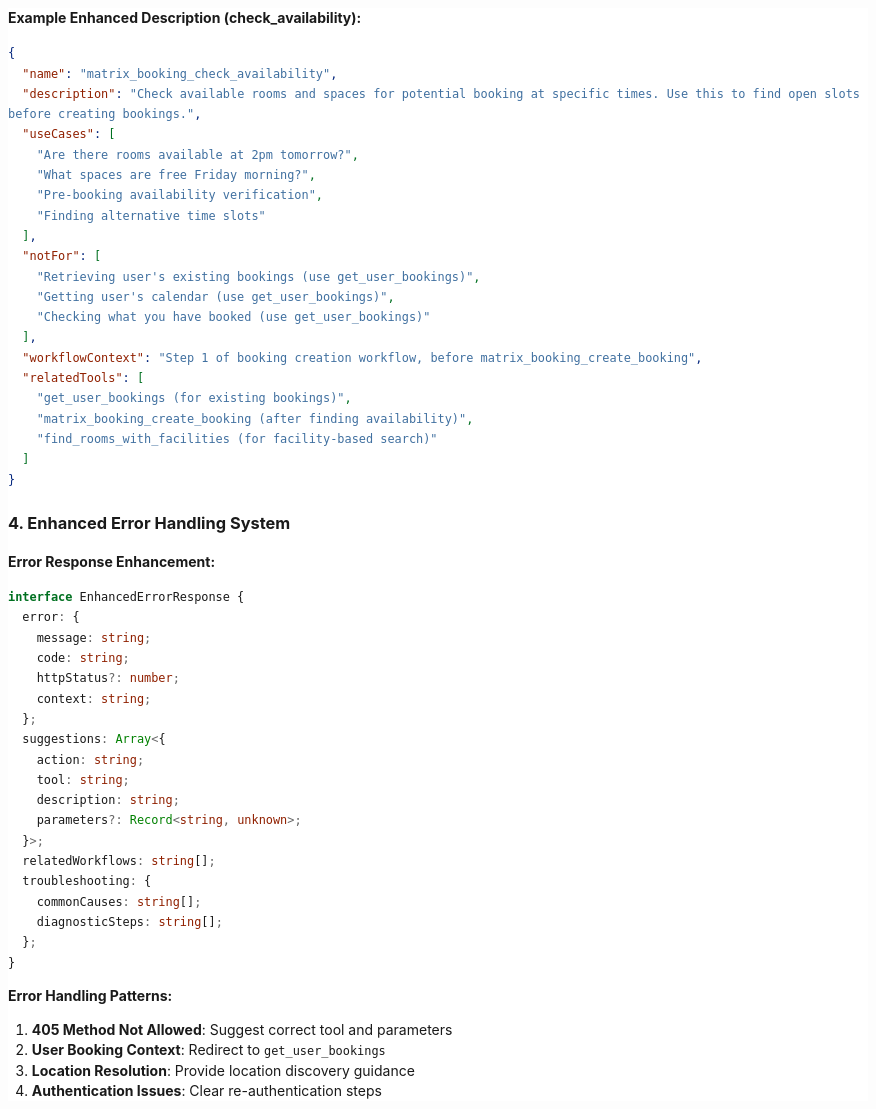 **Example Enhanced Description (check_availability):**
```json
{
  "name": "matrix_booking_check_availability",
  "description": "Check available rooms and spaces for potential booking at specific times. Use this to find open slots before creating bookings.",
  "useCases": [
    "Are there rooms available at 2pm tomorrow?",
    "What spaces are free Friday morning?", 
    "Pre-booking availability verification",
    "Finding alternative time slots"
  ],
  "notFor": [
    "Retrieving user's existing bookings (use get_user_bookings)",
    "Getting user's calendar (use get_user_bookings)",
    "Checking what you have booked (use get_user_bookings)"
  ],
  "workflowContext": "Step 1 of booking creation workflow, before matrix_booking_create_booking",
  "relatedTools": [
    "get_user_bookings (for existing bookings)",
    "matrix_booking_create_booking (after finding availability)",
    "find_rooms_with_facilities (for facility-based search)"
  ]
}
```

### 4. Enhanced Error Handling System

**Error Response Enhancement:**
```typescript
interface EnhancedErrorResponse {
  error: {
    message: string;
    code: string;
    httpStatus?: number;
    context: string;
  };
  suggestions: Array<{
    action: string;
    tool: string;
    description: string;
    parameters?: Record<string, unknown>;
  }>;
  relatedWorkflows: string[];
  troubleshooting: {
    commonCauses: string[];
    diagnosticSteps: string[];
  };
}
```

**Error Handling Patterns:**
1. **405 Method Not Allowed**: Suggest correct tool and parameters
2. **User Booking Context**: Redirect to `get_user_bookings`
3. **Location Resolution**: Provide location discovery guidance
4. **Authentication Issues**: Clear re-authentication steps
